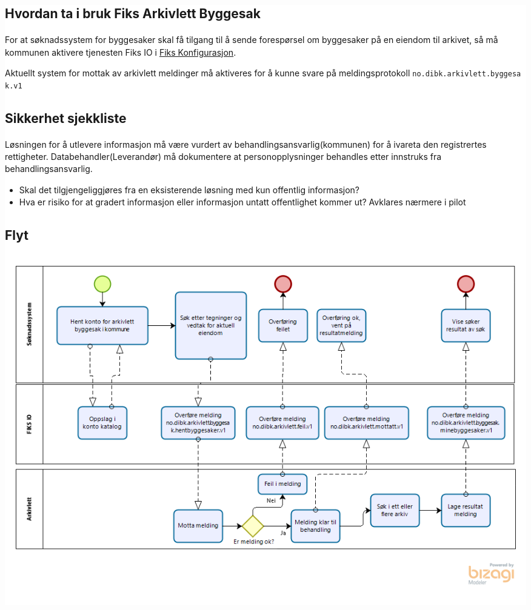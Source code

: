 ## Hvordan ta i bruk Fiks Arkivlett Byggesak
For at søknadssystem for byggesaker skal få tilgang til å sende forespørsel om byggesaker på en eiendom til arkivet, så må kommunen aktivere tjenesten Fiks IO i [Fiks Konfigurasjon](https://forvaltning.fiks.ks.no/fiks-konfigurasjon/tjenester).

Aktuellt system for mottak av arkivlett meldinger må aktiveres for å kunne svare på meldingsprotokoll ```no.dibk.arkivlett.byggesak.v1```

## Sikkerhet sjekkliste

Løsningen for å utlevere informasjon må være vurdert av behandlingsansvarlig(kommunen) for å ivareta den registrertes rettigheter. Databehandler(Leverandør) må dokumentere at personopplysninger behandles etter innstruks fra behandlingsansvarlig.   

- Skal det tilgjengeliggjøres fra en eksisterende løsning med kun offentlig informasjon?
- Hva er risiko for at gradert informasjon eller informasjon untatt offentlighet kommer ut?
Avklares nærmere i pilot 


## Flyt
![fiks_arkivlett_flyt](/images/arkivlett_flyt.png "Fiks Arkivlett")
